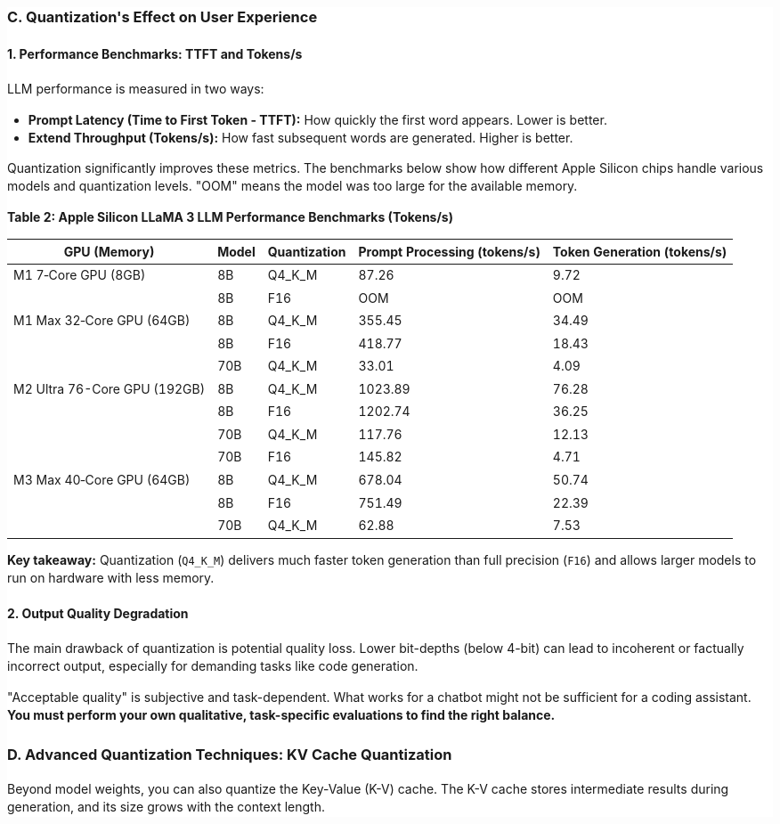 ### C. Quantization's Effect on User Experience

#### 1. Performance Benchmarks: TTFT and Tokens/s

LLM performance is measured in two ways:
*   **Prompt Latency (Time to First Token - TTFT):** How quickly the first word appears. Lower is better.
*   **Extend Throughput (Tokens/s):** How fast subsequent words are generated. Higher is better.

Quantization significantly improves these metrics. The benchmarks below show how different Apple Silicon chips handle various models and quantization levels. "OOM" means the model was too large for the available memory.

**Table 2: Apple Silicon LLaMA 3 LLM Performance Benchmarks (Tokens/s)**

| GPU (Memory) | Model | Quantization | Prompt Processing (tokens/s) | Token Generation (tokens/s) |
| --- | --- | --- | --- | --- |
| M1 7‑Core GPU (8GB) | 8B | Q4_K_M | 87.26 | 9.72 |
|  | 8B | F16 | OOM | OOM |
| M1 Max 32‑Core GPU (64GB) | 8B | Q4_K_M | 355.45 | 34.49 |
|  | 8B | F16 | 418.77 | 18.43 |
|  | 70B | Q4_K_M | 33.01 | 4.09 |
| M2 Ultra 76-Core GPU (192GB) | 8B | Q4_K_M | 1023.89 | 76.28 |
|  | 8B | F16 | 1202.74 | 36.25 |
|  | 70B | Q4_K_M | 117.76 | 12.13 |
|  | 70B | F16 | 145.82 | 4.71 |
| M3 Max 40‑Core GPU (64GB) | 8B | Q4_K_M | 678.04 | 50.74 |
|  | 8B | F16 | 751.49 | 22.39 |
|  | 70B | Q4_K_M | 62.88 | 7.53 |

**Key takeaway:** Quantization (`Q4_K_M`) delivers much faster token generation than full precision (`F16`) and allows larger models to run on hardware with less memory.

#### 2. Output Quality Degradation

The main drawback of quantization is potential quality loss. Lower bit-depths (below 4-bit) can lead to incoherent or factually incorrect output, especially for demanding tasks like code generation.

"Acceptable quality" is subjective and task-dependent. What works for a chatbot might not be sufficient for a coding assistant. **You must perform your own qualitative, task-specific evaluations to find the right balance.**

### D. Advanced Quantization Techniques: KV Cache Quantization

Beyond model weights, you can also quantize the Key-Value (K-V) cache. The K-V cache stores intermediate results during generation, and its size grows with the context length.
